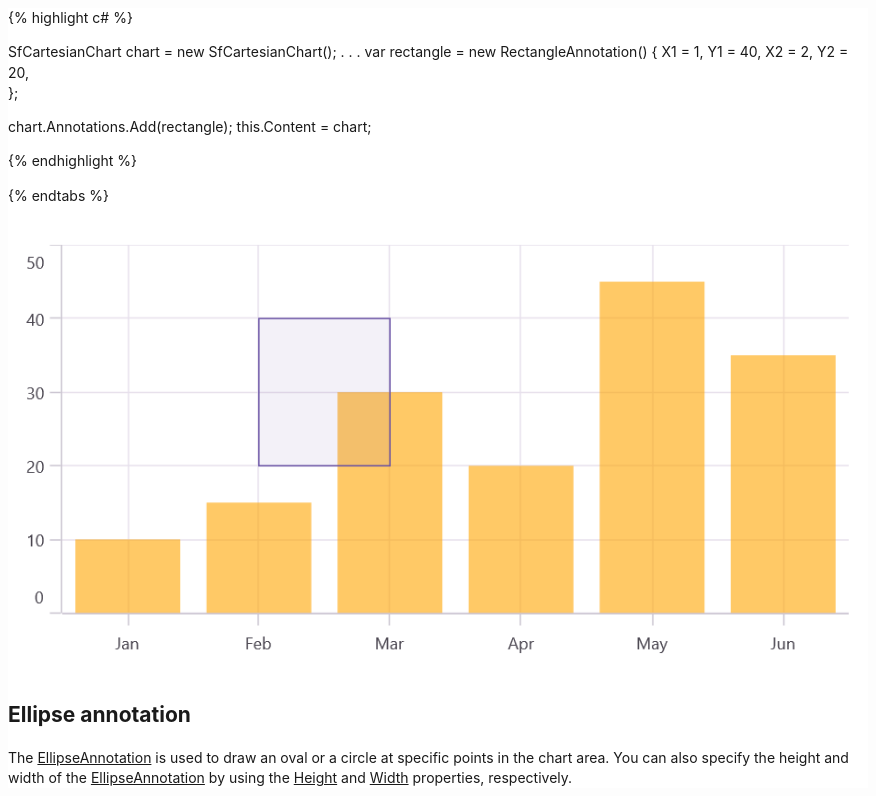 {% highlight c# %}

SfCartesianChart chart = new SfCartesianChart();
. . . 
var rectangle = new RectangleAnnotation()
{
    X1 = 1,
    Y1 = 40,
    X2 = 2,
    Y2 = 20,                
};

chart.Annotations.Add(rectangle);
this.Content = chart;

{% endhighlight %}

{% endtabs %}

![Rectangle annotation in MAUI Chart](Annotation_image/Rectangle_annotation.png)

## Ellipse annotation

The [EllipseAnnotation](https://help.syncfusion.com/cr/maui/Syncfusion.Maui.Charts.EllipseAnnotation.html) is used to draw an oval or a circle at specific points in the chart area. You can also specify the height and width of the [EllipseAnnotation](https://help.syncfusion.com/cr/maui/Syncfusion.Maui.Charts.EllipseAnnotation.html) by using the [Height](https://help.syncfusion.com/cr/maui/Syncfusion.Maui.Charts.EllipseAnnotation.html#Syncfusion_Maui_Charts_EllipseAnnotation_Height) and [Width](https://help.syncfusion.com/cr/maui/Syncfusion.Maui.Charts.EllipseAnnotation.html#Syncfusion_Maui_Charts_EllipseAnnotation_Width) properties, respectively.

